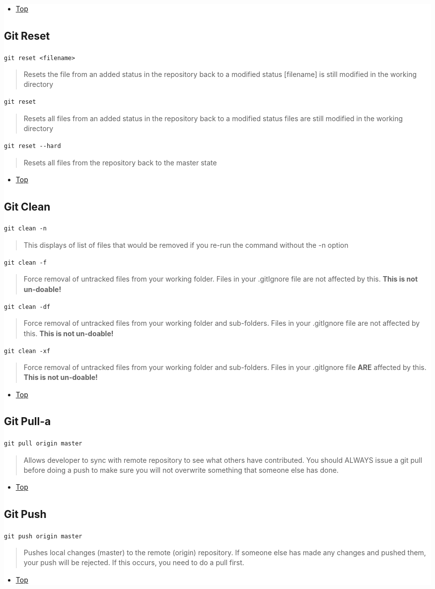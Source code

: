 - [Top](#Git-Info)

## Git Reset

`git reset <filename>`

> Resets the file from an added status in the repository back to a modified status [filename] is still modified in the working directory

`git reset`
> Resets all files from an added status in the repository back to a modified status files are still modified in the working directory

`git reset --hard`
> Resets all files from the repository back to the master state

- [Top](#Git-Info)

## Git Clean

`git clean -n`
> This displays of list of files that would be removed if you re-run the command without the -n option

`git clean -f`
> Force removal of untracked files from your working folder. Files in your .gitIgnore file are not affected by this. **This is not un-doable!**

`git clean -df`
> Force removal of untracked files from your working folder and sub-folders. Files in your .gitIgnore file are not affected by this. **This is not un-doable!**

`git clean -xf`
> Force removal of untracked files from your working folder and sub-folders. Files in your .gitIgnore file **ARE** affected by this. **This is not un-doable!**

- [Top](#Git-Info)

## Git Pull-a

`git pull origin master`
> Allows developer to sync with remote repository to see what others have contributed. You should ALWAYS issue a git pull before doing a push to make sure you will not overwrite something that someone else has done.

- [Top](#Git-Info)

## Git Push

`git push origin master`
> Pushes local changes (master) to the remote (origin) repository. If someone else has made any changes and pushed them, your push will be rejected. If this occurs, you need to do a pull first.

- [Top](#Git-Info)
